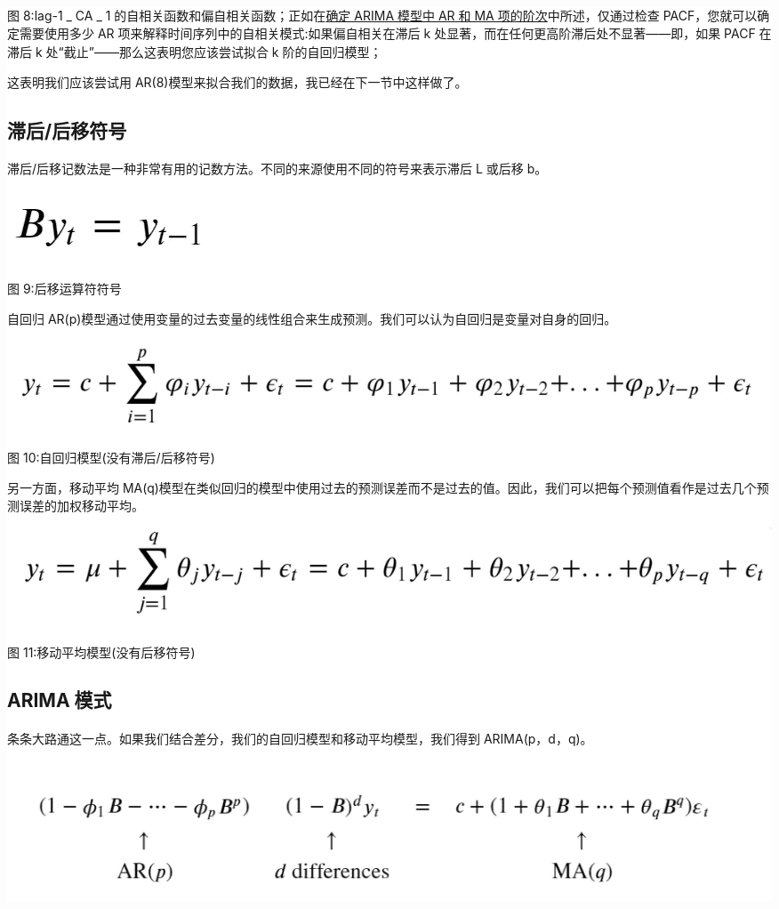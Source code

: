 图 8:lag-1 _ CA _ 1 的自相关函数和偏自相关函数；正如在[确定 ARIMA 模型中 AR 和 MA 项的阶次](https://people.duke.edu/~rnau/411arim3.htm)中所述，仅通过检查 PACF，您就可以确定需要使用多少 AR 项来解释时间序列中的自相关模式:如果偏自相关在滞后 k 处显著，而在任何更高阶滞后处不显著——即，如果 PACF 在滞后 k 处“截止”——那么这表明您应该尝试拟合 k 阶的自回归模型；

这表明我们应该尝试用 AR(8)模型来拟合我们的数据，我已经在下一节中这样做了。

## 滞后/后移符号

滞后/后移记数法是一种非常有用的记数方法。不同的来源使用不同的符号来表示滞后 L 或后移 b。

![](img/6f8068b821078641dd15644259f9a846.png)

图 9:后移运算符符号

自回归 AR(p)模型通过使用变量的过去变量的线性组合来生成预测。我们可以认为自回归是变量对自身的回归。

![](img/aed2a2eebeebaf55269b6e5efedf20a5.png)

图 10:自回归模型(没有滞后/后移符号)

另一方面，移动平均 MA(q)模型在类似回归的模型中使用过去的预测误差而不是过去的值。因此，我们可以把每个预测值看作是过去几个预测误差的加权移动平均。

![](img/ba91c5ca685f5f0dc290f5fd72ad39df.png)

图 11:移动平均模型(没有后移符号)

## ARIMA 模式

条条大路通这一点。如果我们结合差分，我们的自回归模型和移动平均模型，我们得到 ARIMA(p，d，q)。

![](img/bd55e3aeec4073554ce923d0baae8c2a.png)
